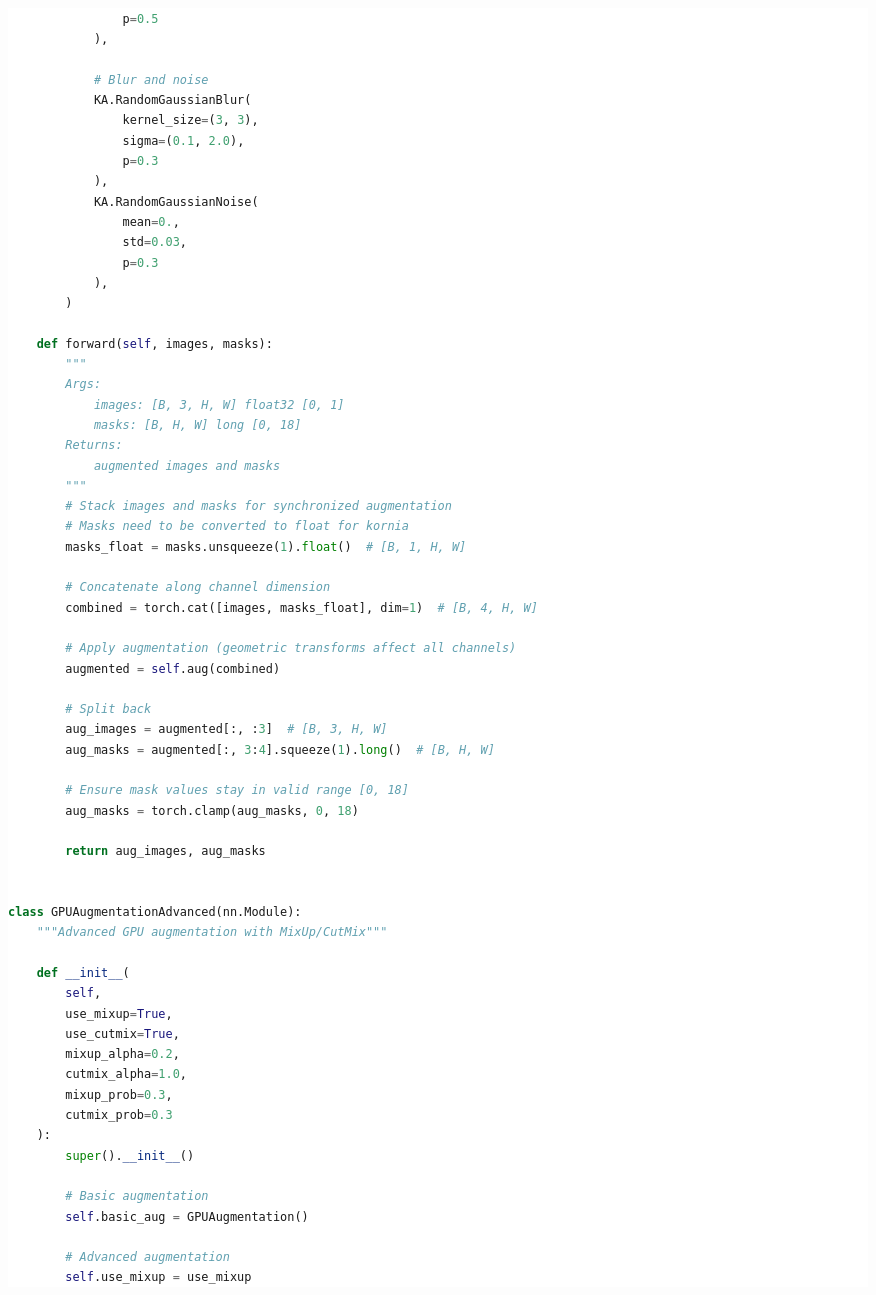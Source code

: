 ```python
                p=0.5
            ),

            # Blur and noise
            KA.RandomGaussianBlur(
                kernel_size=(3, 3),
                sigma=(0.1, 2.0),
                p=0.3
            ),
            KA.RandomGaussianNoise(
                mean=0.,
                std=0.03,
                p=0.3
            ),
        )

    def forward(self, images, masks):
        """
        Args:
            images: [B, 3, H, W] float32 [0, 1]
            masks: [B, H, W] long [0, 18]
        Returns:
            augmented images and masks
        """
        # Stack images and masks for synchronized augmentation
        # Masks need to be converted to float for kornia
        masks_float = masks.unsqueeze(1).float()  # [B, 1, H, W]

        # Concatenate along channel dimension
        combined = torch.cat([images, masks_float], dim=1)  # [B, 4, H, W]

        # Apply augmentation (geometric transforms affect all channels)
        augmented = self.aug(combined)

        # Split back
        aug_images = augmented[:, :3]  # [B, 3, H, W]
        aug_masks = augmented[:, 3:4].squeeze(1).long()  # [B, H, W]

        # Ensure mask values stay in valid range [0, 18]
        aug_masks = torch.clamp(aug_masks, 0, 18)

        return aug_images, aug_masks


class GPUAugmentationAdvanced(nn.Module):
    """Advanced GPU augmentation with MixUp/CutMix"""

    def __init__(
        self,
        use_mixup=True,
        use_cutmix=True,
        mixup_alpha=0.2,
        cutmix_alpha=1.0,
        mixup_prob=0.3,
        cutmix_prob=0.3
    ):
        super().__init__()

        # Basic augmentation
        self.basic_aug = GPUAugmentation()

        # Advanced augmentation
        self.use_mixup = use_mixup
```